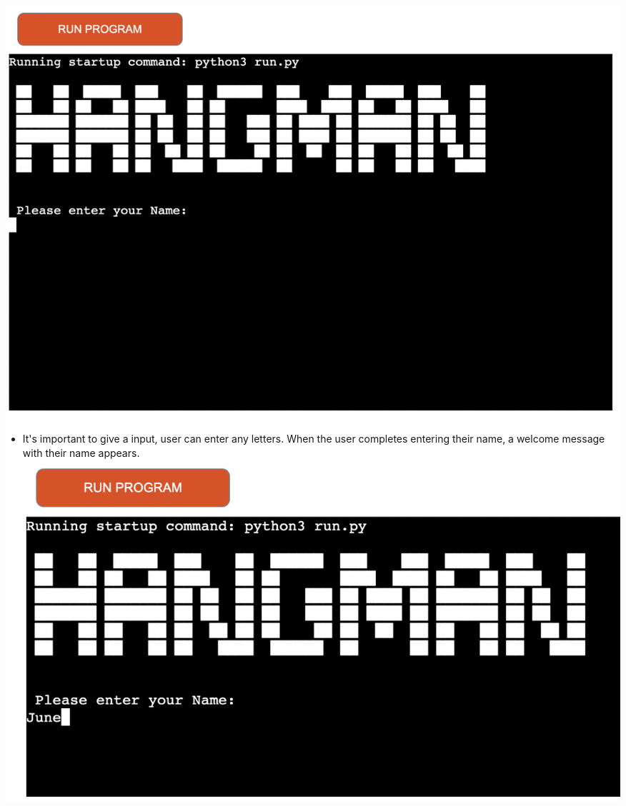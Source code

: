    ![The first page](./image/pone.png "image of first page") 

- It's important to give a input, user can enter any letters. When the user completes
  entering their name, a welcome message with their name appears.
  ![uername with welcome message](./image/ptwo.png "image of navigation page")